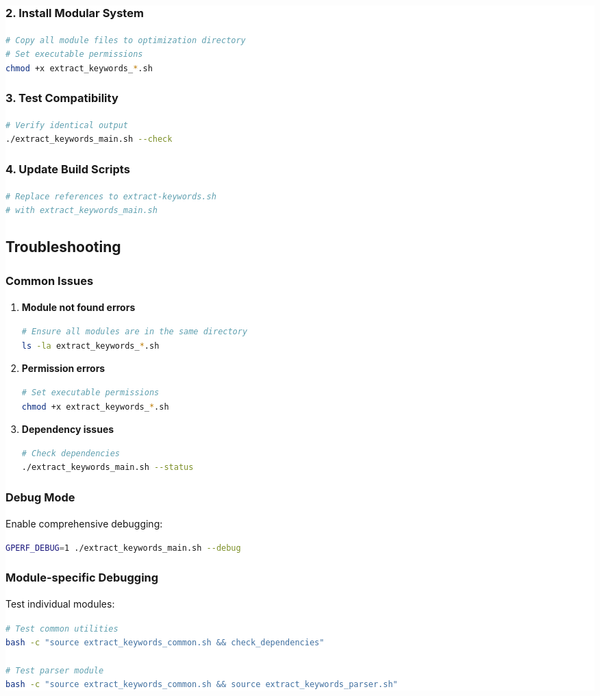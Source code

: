 ### 2. Install Modular System
```bash
# Copy all module files to optimization directory
# Set executable permissions
chmod +x extract_keywords_*.sh
```

### 3. Test Compatibility
```bash
# Verify identical output
./extract_keywords_main.sh --check
```

### 4. Update Build Scripts
```bash
# Replace references to extract-keywords.sh
# with extract_keywords_main.sh
```

## Troubleshooting

### Common Issues

1. **Module not found errors**
   ```bash
   # Ensure all modules are in the same directory
   ls -la extract_keywords_*.sh
   ```

2. **Permission errors**
   ```bash
   # Set executable permissions
   chmod +x extract_keywords_*.sh
   ```

3. **Dependency issues**
   ```bash
   # Check dependencies
   ./extract_keywords_main.sh --status
   ```

### Debug Mode

Enable comprehensive debugging:
```bash
GPERF_DEBUG=1 ./extract_keywords_main.sh --debug
```

### Module-specific Debugging

Test individual modules:
```bash
# Test common utilities
bash -c "source extract_keywords_common.sh && check_dependencies"

# Test parser module
bash -c "source extract_keywords_common.sh && source extract_keywords_parser.sh"
```
